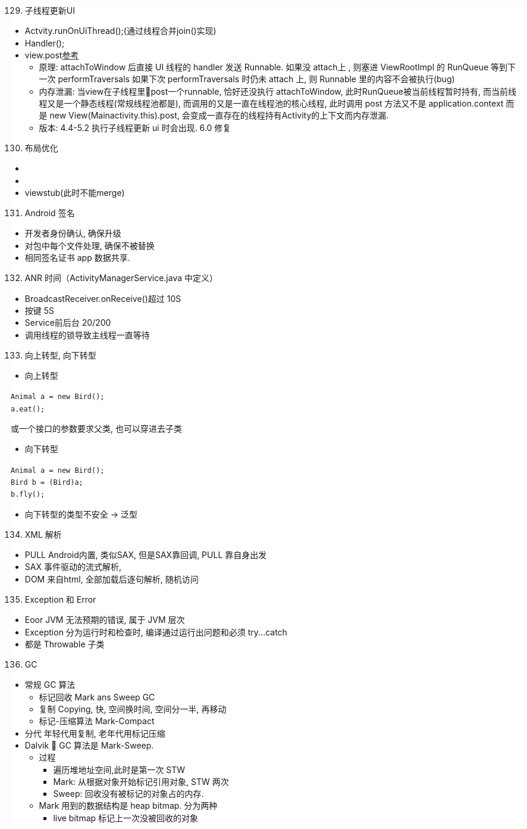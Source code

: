 129. 子线程更新UI
* Actvity.runOnUiThread();(通过线程合并join()实现)
* Handler();
* view.post[参考](https://blog.csdn.net/scnuxisan225/article/details/49815269)
  * 原理: attachToWindow 后直接 UI 线程的 handler 发送 Runnable.
        如果没 attach上 , 则塞进 ViewRootImpl 的 RunQueue 等到下一次 performTraversals
        如果下次 performTraversals 时仍未 attach 上, 则 Runnable 里的内容不会被执行(bug)
  * 内存泄漏: 当view在子线程里post一个runnable, 恰好还没执行 attachToWindow, 此时RunQueue被当前线程暂时持有, 而当前线程又是一个静态线程(常规线程池都是), 而调用的又是一直在线程池的核心线程, 此时调用 post 方法又不是 application.context 而是 new View(Mainactivity.this).post, 会变成一直存在的线程持有Activity的上下文而内存泄漏.
  * 版本: 4.4-5.2 执行子线程更新 ui 时会出现. 6.0 修复

130. 布局优化
  * <include>
  * <merge>
  * viewstub(此时不能merge)

131. Android 签名
  * 开发者身份确认, 确保升级
  * 对包中每个文件处理, 确保不被替换
  * 相同签名证书 app 数据共享.

132. ANR 时间（ActivityManagerService.java 中定义）
  * BroadcastReceiver.onReceive()超过 10S
  * 按键 5S
  * Service前后台 20/200
  * 调用线程的锁导致主线程一直等待

133. 向上转型, 向下转型
  * 向上转型
  ```
  Animal a = new Bird();
  a.eat();
  ```
  或一个接口的参数要求父类, 也可以穿进去子类
  * 向下转型
  ```
  Animal a = new Bird();
  Bird b = (Bird)a;
  b.fly();
  ```
  * 向下转型的类型不安全 -> 泛型
134. XML 解析
  * PULL Android内置, 类似SAX, 但是SAX靠回调, PULL 靠自身出发
  * SAX 事件驱动的流式解析,
  * DOM 来自html, 全部加载后逐句解析, 随机访问

135. Exception 和 Error
  * Eoor JVM 无法预期的错误, 属于 JVM 层次
  * Exception 分为运行时和检查时, 编译通过运行出问题和必须 try...catch
  * 都是 Throwable 子类

136. GC
  * 常规 GC 算法
    * 标记回收 Mark ans Sweep GC
    * 复制 Copying, 快, 空间换时间, 空间分一半, 再移动
    * 标记-压缩算法 Mark-Compact
  * 分代 年轻代用复制, 老年代用标记压缩
  * Dalvik 
    GC 算法是 Mark-Sweep.
    * 过程
      * 遍历堆地址空间,此时是第一次 STW
      * Mark: 从根据对象开始标记引用对象, STW 两次
      * Sweep: 回收没有被标记的对象占的内存.
    * Mark 用到的数据结构是 heap bitmap. 分为两种
      * live bitmap
        标记上一次没被回收的对象